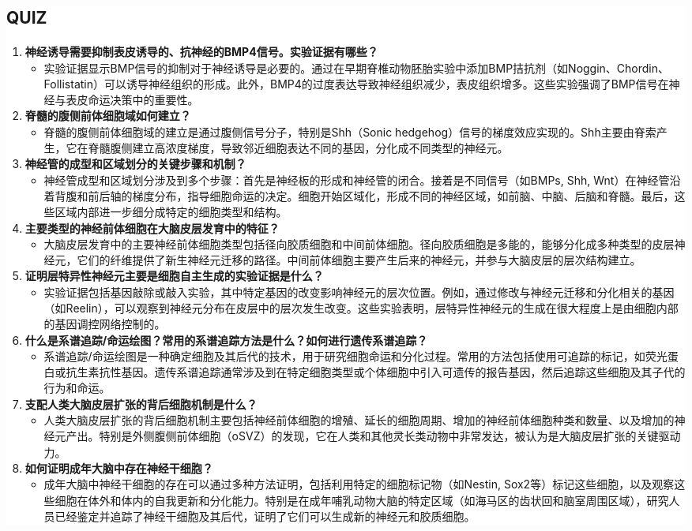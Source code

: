 ## QUIZ

1. **神经诱导需要抑制表皮诱导的、抗神经的BMP4信号。实验证据有哪些？**
   * 实验证据显示BMP信号的抑制对于神经诱导是必要的。通过在早期脊椎动物胚胎实验中添加BMP拮抗剂（如Noggin、Chordin、Follistatin）可以诱导神经组织的形成。此外，BMP4的过度表达导致神经组织减少，表皮组织增多。这些实验强调了BMP信号在神经与表皮命运决策中的重要性。
2. **脊髓的腹侧前体细胞域如何建立？**
   * 脊髓的腹侧前体细胞域的建立是通过腹侧信号分子，特别是Shh（Sonic hedgehog）信号的梯度效应实现的。Shh主要由脊索产生，它在脊髓腹侧建立高浓度梯度，导致邻近细胞表达不同的基因，分化成不同类型的神经元。
3. **神经管的成型和区域划分的关键步骤和机制？**
   * 神经管成型和区域划分涉及到多个步骤：首先是神经板的形成和神经管的闭合。接着是不同信号（如BMPs, Shh, Wnt）在神经管沿着背腹和前后轴的梯度分布，指导细胞命运的决定。细胞开始区域化，形成不同的神经区域，如前脑、中脑、后脑和脊髓。最后，这些区域内部进一步细分成特定的细胞类型和结构。
4. **主要类型的神经前体细胞在大脑皮层发育中的特征？**
   * 大脑皮层发育中的主要神经前体细胞类型包括径向胶质细胞和中间前体细胞。径向胶质细胞是多能的，能够分化成多种类型的皮层神经元，它们的纤维提供了新生神经元迁移的路径。中间前体细胞主要产生后来的神经元，并参与大脑皮层的层次结构建立。
5. **证明层特异性神经元主要是细胞自主生成的实验证据是什么？**
   * 实验证据包括基因敲除或敲入实验，其中特定基因的改变影响神经元的层次位置。例如，通过修改与神经元迁移和分化相关的基因（如Reelin），可以观察到神经元分布在皮层中的层次发生改变。这些实验表明，层特异性神经元的生成在很大程度上是由细胞内部的基因调控网络控制的。
6. **什么是系谱追踪/命运绘图？常用的系谱追踪方法是什么？如何进行遗传系谱追踪？**
   * 系谱追踪/命运绘图是一种确定细胞及其后代的技术，用于研究细胞命运和分化过程。常用的方法包括使用可追踪的标记，如荧光蛋白或抗生素抗性基因。遗传系谱追踪通常涉及到在特定细胞类型或个体细胞中引入可遗传的报告基因，然后追踪这些细胞及其子代的行为和命运。
7. **支配人类大脑皮层扩张的背后细胞机制是什么？**
   * 人类大脑皮层扩张的背后细胞机制主要包括神经前体细胞的增殖、延长的细胞周期、增加的神经前体细胞种类和数量、以及增加的神经元产出。特别是外侧腹侧前体细胞（oSVZ）的发现，它在人类和其他灵长类动物中非常发达，被认为是大脑皮层扩张的关键驱动力。
8. **如何证明成年大脑中存在神经干细胞？**
   * 成年大脑中神经干细胞的存在可以通过多种方法证明，包括利用特定的细胞标记物（如Nestin, Sox2等）标记这些细胞，以及观察这些细胞在体外和体内的自我更新和分化能力。特别是在成年哺乳动物大脑的特定区域（如海马区的齿状回和脑室周围区域），研究人员已经鉴定并追踪了神经干细胞及其后代，证明了它们可以生成新的神经元和胶质细胞。
